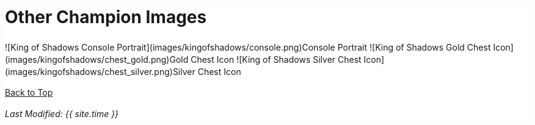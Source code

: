 # Other Champion Images

<span class="championImagesColumn">
    <span class="championImagesRow">
        <span class="championImagesPortrait">
            ![King of Shadows Console Portrait](images/kingofshadows/console.png)Console Portrait
        </span>
    </span>
    <span class="championImagesRow">
        <span class="championImagesChests">
            ![King of Shadows Gold Chest Icon](images/kingofshadows/chest_gold.png)Gold Chest Icon
        </span>
        <span class="championImagesChests">
            ![King of Shadows Silver Chest Icon](images/kingofshadows/chest_silver.png)Silver Chest Icon
        </span>
    </span>
</span>

[Back to Top](#top)

*Last Modified: {{ site.time }}*